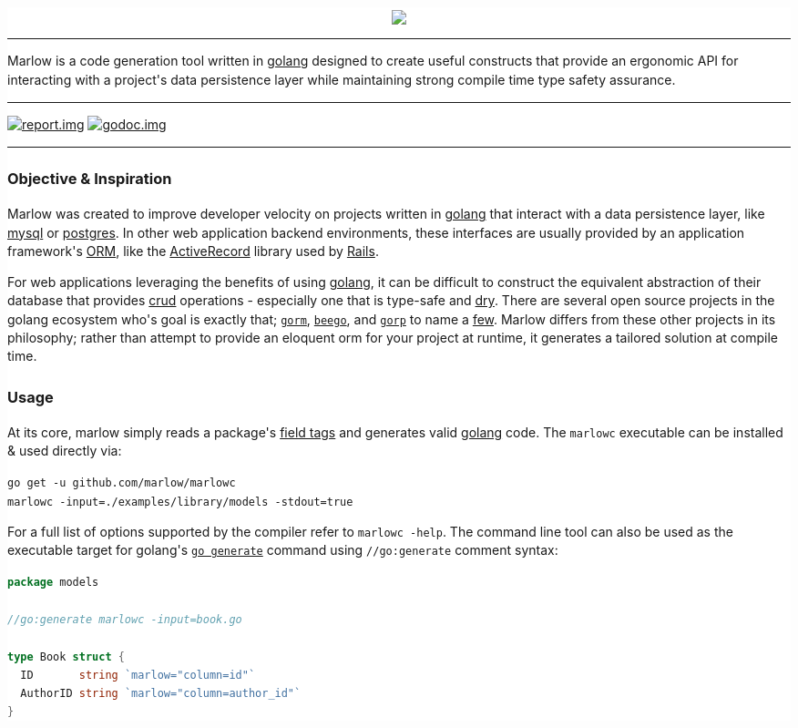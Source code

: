 <div style="text-align: center">
  <img src="https://s3.amazonaws.com/coverage.marlow.sizethree.cc/media/marlow.svg" width="65%" align="center"/>
</div>

---

Marlow is a code generation tool written in [golang] designed to create useful constructs that provide an ergonomic API
for interacting with a project's data persistence layer while maintaining strong compile time type safety assurance.

---- 

[![report.img]][report.url]
[![godoc.img]][godoc.url]

---- 

### Objective &amp; Inspiration

Marlow was created to improve developer velocity on projects written in [golang] that interact with a data persistence
layer, like [mysql] or [postgres]. In other web application backend environments, these interfaces are usually
provided by an application framework's [ORM], like the [ActiveRecord] library used by [Rails].

For web applications leveraging the benefits of using [golang], it can be difficult to construct the equivalent
abstraction of their database that provides [crud] operations - especially one that is type-safe and [dry]. There are
several open source projects in the golang ecosystem who's goal is exactly that; [`gorm`], [`beego`], and  [`gorp`] to
name a [few][awesome-go]. Marlow differs from these other projects in its philosophy; rather than attempt to provide an
eloquent orm for your project at runtime, it generates a tailored solution at compile time.

### Usage

At its core, marlow simply reads a package's [field tags] and generates valid [golang] code. The `marlowc` executable 
can be installed & used directly via:

```
go get -u github.com/marlow/marlowc
marlowc -input=./examples/library/models -stdout=true
```

For a full list of options supported by the compiler refer to `marlowc -help`. The command line tool can also be used
as the executable target for golang's [`go generate`] command using `//go:generate` comment syntax:

```go
package models

//go:generate marlowc -input=book.go

type Book struct {
  ID       string `marlow="column=id"`
  AuthorID string `marlow="column=author_id"`
}
```


[preview]: https://s3.amazonaws.com/marlow-go/media/marlow.gif
[`ParseQuery`]: https://golang.org/pkg/net/url/#ParseQuery
[`make`]: https://www.gnu.org/software/make/
[`go generate`]: https://blog.golang.org/generate
[awesome-go]: https://github.com/avelino/awesome-go#orm
[`gorm`]: https://github.com/jinzhu/gorm
[`gorp`]: https://github.com/go-gorp/gorp
[`beego`]: https://github.com/astaxie/beego/tree/master/orm
[crud]: https://en.wikipedia.org/wiki/Create,_read,_update_and_delete
[dry]: https://en.wikipedia.org/wiki/Don%27t_repeat_yourself
[Rails]: http://rubyonrails.org
[issues]: https://github.com/marlow/marlow/issues
[ActiveRecord]: http://guides.rubyonrails.org/active_record_basics.html
[ORM]: https://en.wikipedia.org/wiki/Object-relational_mapping
[mysql]: https://www.mysql.com
[postgres]: https://www.postgresql.org
[struct field tags]: https://golang.org/ref/spec#Tag
[golang]: https://golang.org
[report.img]: https://goreportcard.com/badge/github.com/marlow/marlow?style=flat-square
[report.url]: https://goreportcard.com/report/github.com/marlow/marlow
[godoc.img]: http://img.shields.io/badge/godoc-reference-5272B4.svg?style=flat-square
[godoc.url]: https://godoc.org/github.com/marlow/marlow
[field tags]: https://golang.org/pkg/reflect/#StructTag
[logo.img]: https://s3.amazonaws.com/coverage.marlow.sizethree.cc/media/marlow.svg
[`github.com/lib/pq`]: https://github.com/lib/pq
[`github.com/mattn/go-sqlite3`]: https://github.com/mattn/go-sqlite3
[`github.com/go-sql-driver/mysql`]: https://github.com/go-sql-driver/mysql
[`driver.Driver`]: https://golang.org/pkg/database/sql/driver/#Driver
[`examples/library`]: https://github.com/marlow/library-demo
[`Author`]: https://github.com/marlow/library-demo/blob/master/models/author_test.go
[`Book`]: https://github.com/marlow/library-demo/blob/master/models/book_test.go
[`Genre`]: https://github.com/marlow/library-demo/blob/master/models/genre_test.go
[`GH-67`]: https://github.com/dadleyy/marlow/issues/67